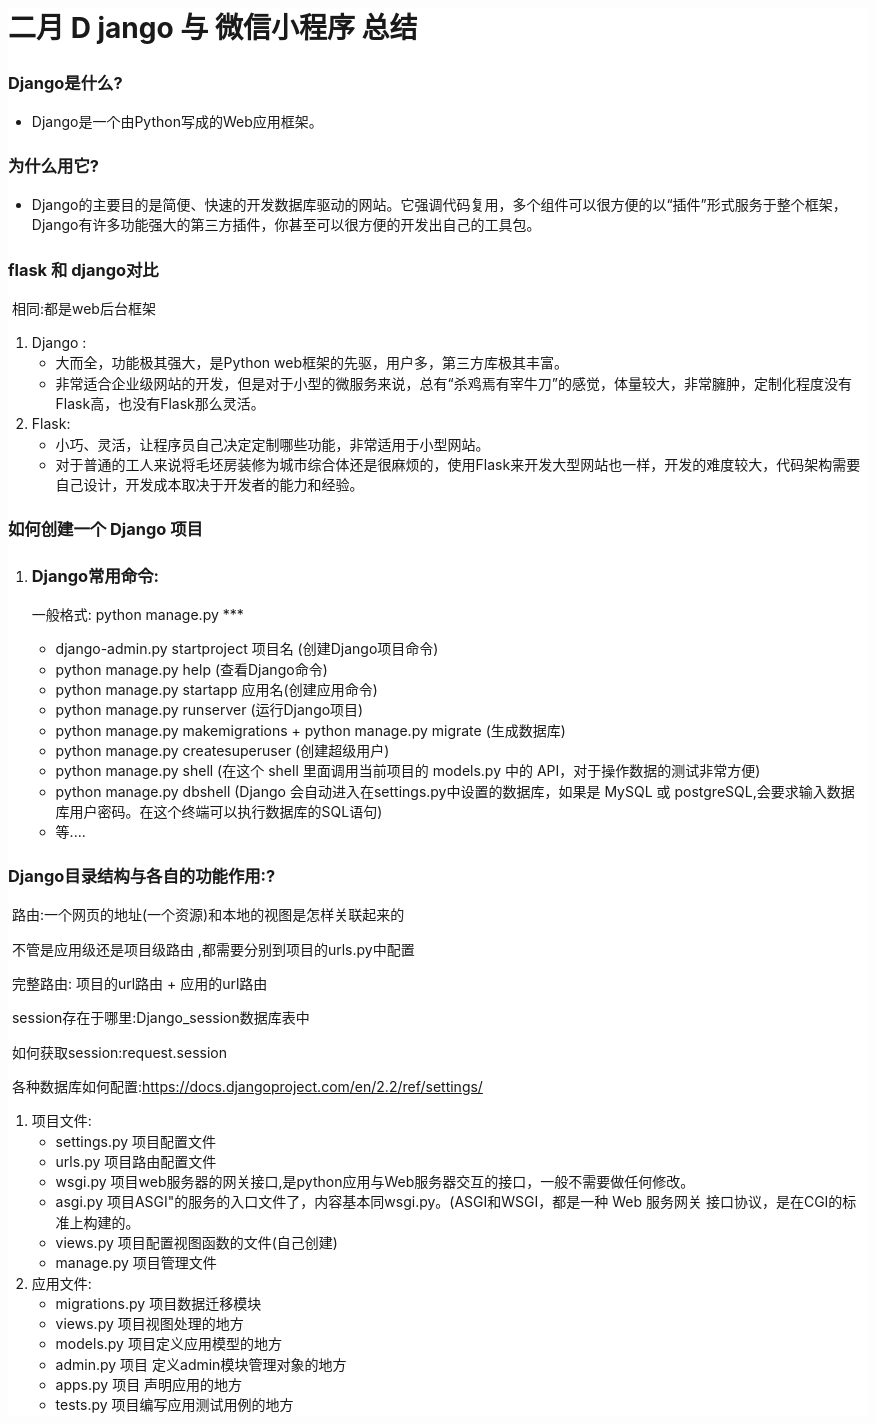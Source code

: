 # 二月 D jango 与 微信小程序 总结

### Django是什么?

- Django是一个由Python写成的Web应用框架。

### 为什么用它?

- Django的主要目的是简便、快速的开发数据库驱动的网站。它强调代码复用，多个组件可以很方便的以“插件”形式服务于整个框架，Django有许多功能强大的第三方插件，你甚至可以很方便的开发出自己的工具包。

### flask 和 django对比

​	相同:都是web后台框架

1. Django :
   - 大而全，功能极其强大，是Python web框架的先驱，用户多，第三方库极其丰富。
   - 非常适合企业级网站的开发，但是对于小型的微服务来说，总有“杀鸡焉有宰牛刀”的感觉，体量较大，非常臃肿，定制化程度没有Flask高，也没有Flask那么灵活。
2. Flask:
   - 小巧、灵活，让程序员自己决定定制哪些功能，非常适用于小型网站。
   - 对于普通的工人来说将毛坯房装修为城市综合体还是很麻烦的，使用Flask来开发大型网站也一样，开发的难度较大，代码架构需要自己设计，开发成本取决于开发者的能力和经验。

### 如何创建一个 Django 项目

1. ### Django常用命令:

   一般格式: python manage.py ***

   - django-admin.py startproject 项目名 (创建Django项目命令)
   - python manage.py help (查看Django命令)
   - python manage.py startapp 应用名(创建应用命令)
   - python manage.py runserver (运行Django项目)
   - python manage.py makemigrations  + python  manage.py migrate (生成数据库)
   - python manage.py createsuperuser (创建超级用户)
   - python manage.py shell (在这个 shell 里面调用当前项目的 models.py 中的 API，对于操作数据的测试非常方便)
   - python manage.py dbshell (Django 会自动进入在settings.py中设置的数据库，如果是 MySQL 或 postgreSQL,会要求输入数据库用户密码。在这个终端可以执行数据库的SQL语句)
   - 等....

### Django目录结构与各自的功能作用:?

​	路由:一个网页的地址(一个资源)和本地的视图是怎样关联起来的

​		不管是应用级还是项目级路由 ,都需要分别到项目的urls.py中配置    

​		完整路由: 项目的url路由 +  应用的url路由	

​	session存在于哪里:Django_session数据库表中

​	如何获取session:request.session

​	各种数据库如何配置:https://docs.djangoproject.com/en/2.2/ref/settings/

1. 项目文件:
   - settings.py       项目配置文件
   - urls.py              项目路由配置文件
   - wsgi.py             项目web服务器的网关接口,是python应用与Web服务器交互的接口，一般不需要做任何修改。
   - asgi.py              项目ASGI"的服务的入口文件了，内容基本同wsgi.py。(ASGI和WSGI，都是一种 Web 服务网关 接口协议，是在CGI的标准上构建的。
   - views.py           项目配置视图函数的文件(自己创建)
   - manage.py       项目管理文件
2. 应用文件:
   - migrations.py  项目数据迁移模块
   - views.py           项目视图处理的地方
   - models.py        项目定义应用模型的地方
   - admin.py          项目 定义admin模块管理对象的地方
   - apps.py             项目 声明应用的地方
   - tests.py             项目编写应用测试用例的地方